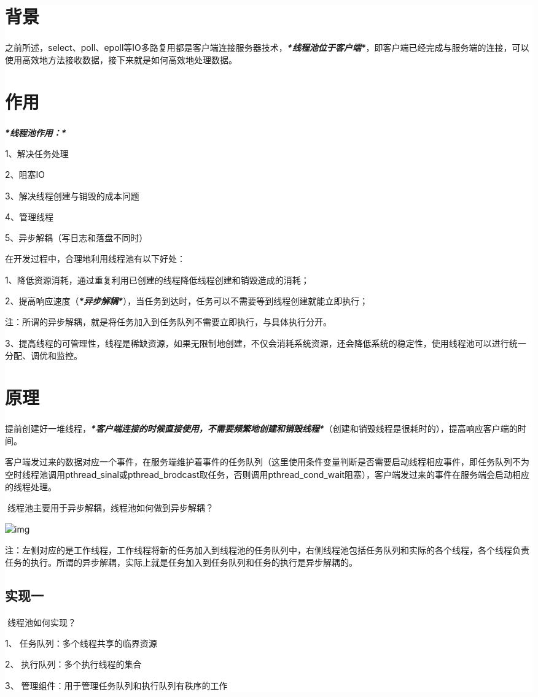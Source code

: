 # 背景

之前所述，select、poll、epoll等IO多路复用都是客户端连接服务器技术，***\*线程池位于客户端\****，即客户端已经完成与服务端的连接，可以使用高效地方法接收数据，接下来就是如何高效地处理数据。

 

# 作用

***\*线程池作用：\****

1、解决任务处理

2、阻塞IO

3、解决线程创建与销毁的成本问题

4、管理线程

5、异步解耦（写日志和落盘不同时）

 

在开发过程中，合理地利用线程池有以下好处：

1、降低资源消耗，通过重复利用已创建的线程降低线程创建和销毁造成的消耗；

2、提高响应速度（***\*异步解耦\****），当任务到达时，任务可以不需要等到线程创建就能立即执行；

注：所谓的异步解耦，就是将任务加入到任务队列不需要立即执行，与具体执行分开。

3、提高线程的可管理性，线程是稀缺资源，如果无限制地创建，不仅会消耗系统资源，还会降低系统的稳定性，使用线程池可以进行统一分配、调优和监控。

 

# 原理

​	提前创建好一堆线程，***\*客户端连接的时候直接使用，不需要频繁地创建和销毁线程\****（创建和销毁线程是很耗时的），提高响应客户端的时间。

​	客户端发过来的数据对应一个事件，在服务端维护着事件的任务队列（这里使用条件变量判断是否需要启动线程相应事件，即任务队列不为空时线程池调用pthread_sinal或pthread_brodcast取任务，否则调用pthread_cond_wait阻塞），客户端发过来的事件在服务端会启动相应的线程处理。

​	线程池主要用于异步解耦，线程池如何做到异步解耦？

![img](file:///C:\Users\大力\AppData\Local\Temp\ksohtml\wps47BA.tmp.jpg) 

​	注：左侧对应的是工作线程，工作线程将新的任务加入到线程池的任务队列中，右侧线程池包括任务队列和实际的各个线程，各个线程负责任务的执行。所谓的异步解耦，实际上就是任务加入到任务队列和任务的执行是异步解耦的。

## 实现一

​	线程池如何实现？

1、 任务队列：多个线程共享的临界资源

2、 执行队列：多个执行线程的集合

3、 管理组件：用于管理任务队列和执行队列有秩序的工作
